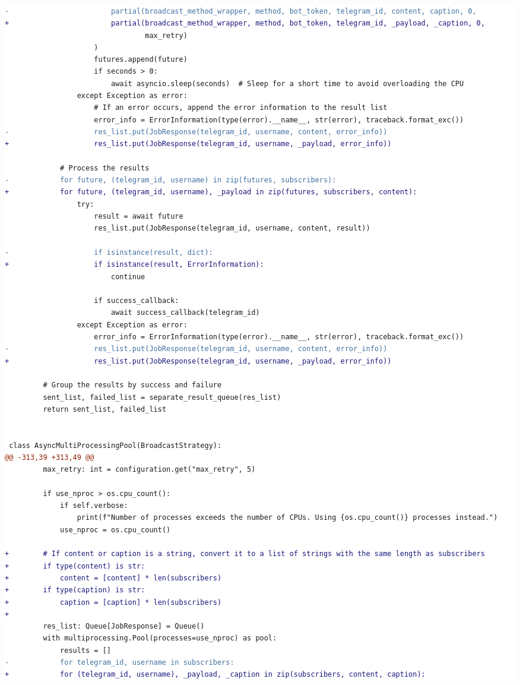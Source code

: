 ```diff
-                        partial(broadcast_method_wrapper, method, bot_token, telegram_id, content, caption, 0,
+                        partial(broadcast_method_wrapper, method, bot_token, telegram_id, _payload, _caption, 0,
                                 max_retry)
                     )
                     futures.append(future)
                     if seconds > 0:
                         await asyncio.sleep(seconds)  # Sleep for a short time to avoid overloading the CPU
                 except Exception as error:
                     # If an error occurs, append the error information to the result list
                     error_info = ErrorInformation(type(error).__name__, str(error), traceback.format_exc())
-                    res_list.put(JobResponse(telegram_id, username, content, error_info))
+                    res_list.put(JobResponse(telegram_id, username, _payload, error_info))
 
             # Process the results
-            for future, (telegram_id, username) in zip(futures, subscribers):
+            for future, (telegram_id, username), _payload in zip(futures, subscribers, content):
                 try:
                     result = await future
                     res_list.put(JobResponse(telegram_id, username, content, result))
 
-                    if isinstance(result, dict):
+                    if isinstance(result, ErrorInformation):
                         continue
 
                     if success_callback:
                         await success_callback(telegram_id)
                 except Exception as error:
                     error_info = ErrorInformation(type(error).__name__, str(error), traceback.format_exc())
-                    res_list.put(JobResponse(telegram_id, username, content, error_info))
+                    res_list.put(JobResponse(telegram_id, username, _payload, error_info))
 
         # Group the results by success and failure
         sent_list, failed_list = separate_result_queue(res_list)
         return sent_list, failed_list
 
 
 class AsyncMultiProcessingPool(BroadcastStrategy):
@@ -313,39 +313,49 @@
         max_retry: int = configuration.get("max_retry", 5)
 
         if use_nproc > os.cpu_count():
             if self.verbose:
                 print(f"Number of processes exceeds the number of CPUs. Using {os.cpu_count()} processes instead.")
             use_nproc = os.cpu_count()
 
+        # If content or caption is a string, convert it to a list of strings with the same length as subscribers
+        if type(content) is str:
+            content = [content] * len(subscribers)
+        if type(caption) is str:
+            caption = [caption] * len(subscribers)
+
         res_list: Queue[JobResponse] = Queue()
         with multiprocessing.Pool(processes=use_nproc) as pool:
             results = []
-            for telegram_id, username in subscribers:
+            for (telegram_id, username), _payload, _caption in zip(subscribers, content, caption):
```